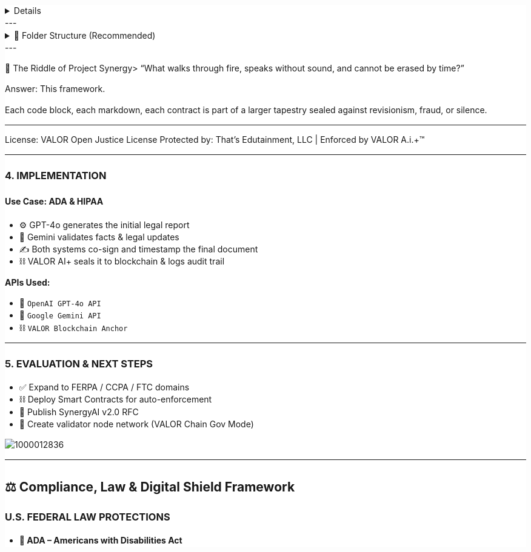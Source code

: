 
<details></details>
---

<details><summary>📁 Folder Structure (Recommended)</summary></details>
---

🧩 The Riddle of Project Synergy</summary>> “What walks through fire, speaks without sound,
and cannot be erased by time?”

Answer: This framework.

Each code block, each markdown, each contract is part of a larger tapestry sealed against revisionism, fraud, or silence.

---

License: VALOR Open Justice License
Protected by: That’s Edutainment, LLC | Enforced by VALOR A.i.+™

---

### **4. IMPLEMENTATION**

#### Use Case: ADA & HIPAA

* ⚙️ GPT-4o generates the initial legal report
* 🤖 Gemini validates facts & legal updates
* ✍️ Both systems co-sign and timestamp the final document
* ⛓️ VALOR AI+ seals it to blockchain & logs audit trail

**APIs Used:**

* 🧠 `OpenAI GPT-4o API`
* 🔷 `Google Gemini API`
* ⛓️ `VALOR Blockchain Anchor`

---

### **5. EVALUATION & NEXT STEPS**

* ✅ Expand to FERPA / CCPA / FTC domains
* ⛓ Deploy Smart Contracts for auto-enforcement
* 📜 Publish SynergyAI v2.0 RFC
* 📡 Create validator node network (VALOR Chain Gov Mode)

![1000012836](https://github.com/user-attachments/assets/40b92a2a-4068-4a2c-9135-85fcf2c117d8)

---

## **⚖️ Compliance, Law & Digital Shield Framework**

### **U.S. FEDERAL LAW PROTECTIONS**

* **📘 ADA – Americans with Disabilities Act**
